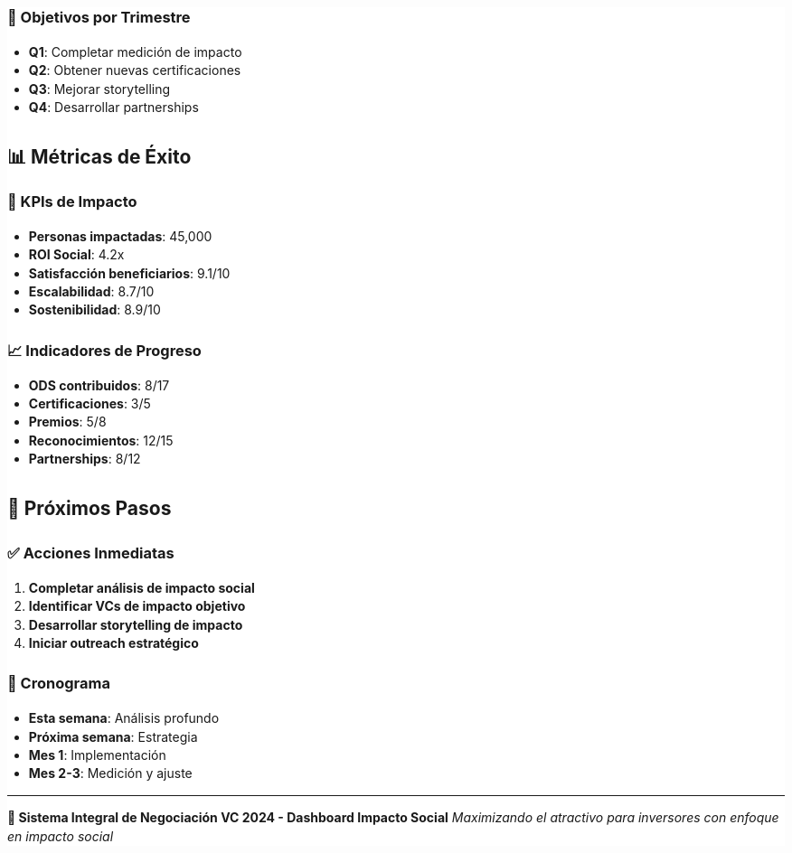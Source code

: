 ### 🎯 Objetivos por Trimestre
- **Q1**: Completar medición de impacto
- **Q2**: Obtener nuevas certificaciones
- **Q3**: Mejorar storytelling
- **Q4**: Desarrollar partnerships

## 📊 Métricas de Éxito

### 🎯 KPIs de Impacto
- **Personas impactadas**: 45,000
- **ROI Social**: 4.2x
- **Satisfacción beneficiarios**: 9.1/10
- **Escalabilidad**: 8.7/10
- **Sostenibilidad**: 8.9/10

### 📈 Indicadores de Progreso
- **ODS contribuidos**: 8/17
- **Certificaciones**: 3/5
- **Premios**: 5/8
- **Reconocimientos**: 12/15
- **Partnerships**: 8/12

## 🚀 Próximos Pasos

### ✅ Acciones Inmediatas
1. **Completar análisis de impacto social**
2. **Identificar VCs de impacto objetivo**
3. **Desarrollar storytelling de impacto**
4. **Iniciar outreach estratégico**

### 📅 Cronograma
- **Esta semana**: Análisis profundo
- **Próxima semana**: Estrategia
- **Mes 1**: Implementación
- **Mes 2-3**: Medición y ajuste

---

**🎯 Sistema Integral de Negociación VC 2024 - Dashboard Impacto Social**
*Maximizando el atractivo para inversores con enfoque en impacto social*


